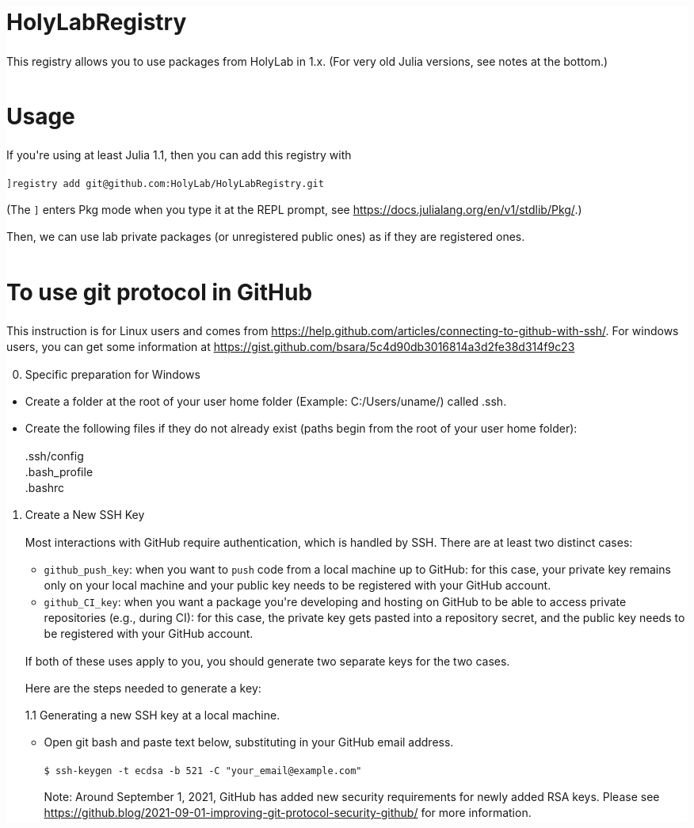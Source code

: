 # HolyLabRegistry

This registry allows you to use packages from HolyLab in 1.x. (For very old Julia versions, see notes at the bottom.)

# Usage

If you're using at least Julia 1.1, then you can add this registry with

```
]registry add git@github.com:HolyLab/HolyLabRegistry.git
```

(The `]` enters Pkg mode when you type it at the REPL prompt, see https://docs.julialang.org/en/v1/stdlib/Pkg/.)

Then, we can use lab private packages (or unregistered public ones) as if they are registered ones.

# To use git protocol in GitHub

This instruction is for Linux users and comes from https://help.github.com/articles/connecting-to-github-with-ssh/.
For windows users, you can get some information at https://gist.github.com/bsara/5c4d90db3016814a3d2fe38d314f9c23

0. Specific preparation for Windows

  - Create a folder at the root of your user home folder (Example: C:/Users/uname/) called .ssh.
  - Create the following files if they do not already exist (paths begin from the root of your user home folder):

      .ssh/config<br>
      .bash_profile<br>
      .bashrc<br>

1. Create a New SSH Key

   Most interactions with GitHub require authentication, which is handled by SSH. There are at least two distinct cases:

   - `github_push_key`: when you want to `push` code from a local machine up to GitHub: for this case, your private key remains only on your local machine and your public key needs to be registered with your GitHub account.
   - `github_CI_key`: when you want a package you're developing and hosting on GitHub to be able to access private repositories (e.g., during CI): for this case, the private key gets pasted into a repository secret, and the public key needs to be registered with your GitHub account.

   If both of these uses apply to you, you should generate two separate keys for the two cases.

   Here are the steps needed to generate a key:

   1.1 Generating a new SSH key at a local machine.

      - Open git bash and paste text below, substituting in your GitHub email address.
        ```
        $ ssh-keygen -t ecdsa -b 521 -C "your_email@example.com"
        ```
        Note: Around September 1, 2021, GitHub has added new security requirements for newly added RSA keys. Please see https://github.blog/2021-09-01-improving-git-protocol-security-github/ for more information.
